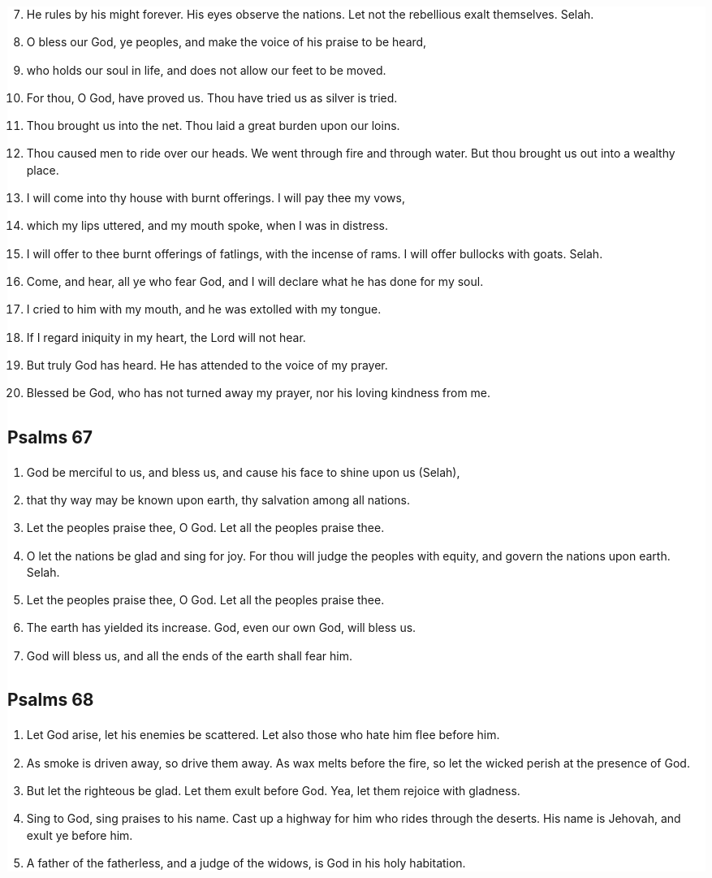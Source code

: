 7. He rules by his might forever. His eyes observe the nations. Let not the rebellious exalt themselves. Selah.

8. O bless our God, ye peoples, and make the voice of his praise to be heard,

9. who holds our soul in life, and does not allow our feet to be moved.

10. For thou, O God, have proved us. Thou have tried us as silver is tried.

11. Thou brought us into the net. Thou laid a great burden upon our loins.

12. Thou caused men to ride over our heads. We went through fire and through water. But thou brought us out into a wealthy place.

13. I will come into thy house with burnt offerings. I will pay thee my vows,

14. which my lips uttered, and my mouth spoke, when I was in distress.

15. I will offer to thee burnt offerings of fatlings, with the incense of rams. I will offer bullocks with goats. Selah.

16. Come, and hear, all ye who fear God, and I will declare what he has done for my soul.

17. I cried to him with my mouth, and he was extolled with my tongue.

18. If I regard iniquity in my heart, the Lord will not hear.

19. But truly God has heard. He has attended to the voice of my prayer.

20. Blessed be God, who has not turned away my prayer, nor his loving kindness from me.

## Psalms 67

1. God be merciful to us, and bless us, and cause his face to shine upon us (Selah),

2. that thy way may be known upon earth, thy salvation among all nations.

3. Let the peoples praise thee, O God. Let all the peoples praise thee.

4. O let the nations be glad and sing for joy. For thou will judge the peoples with equity, and govern the nations upon earth. Selah.

5. Let the peoples praise thee, O God. Let all the peoples praise thee.

6. The earth has yielded its increase. God, even our own God, will bless us.

7. God will bless us, and all the ends of the earth shall fear him.

## Psalms 68

1. Let God arise, let his enemies be scattered. Let also those who hate him flee before him.

2. As smoke is driven away, so drive them away. As wax melts before the fire, so let the wicked perish at the presence of God.

3. But let the righteous be glad. Let them exult before God. Yea, let them rejoice with gladness.

4. Sing to God, sing praises to his name. Cast up a highway for him who rides through the deserts. His name is Jehovah, and exult ye before him.

5. A father of the fatherless, and a judge of the widows, is God in his holy habitation.
